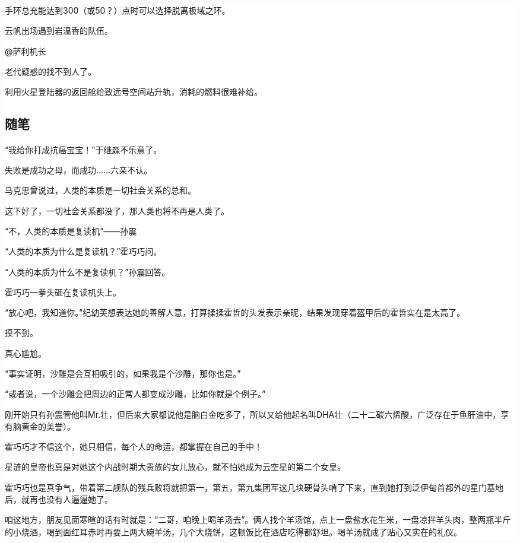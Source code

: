 
手环总充能达到300（或50？）点时可以选择脱离极域之环。



云帆出场遇到岩温香的队伍。

@萨利机长

老代疑惑的找不到人了。



利用火星登陆器的返回舱给致远号空间站升轨，消耗的燃料很难补给。





## 随笔

“我给你打成抗癌宝宝！”于继淼不乐意了。



失败是成功之母，而成功……六亲不认。



马克思曾说过，人类的本质是一切社会关系的总和。

这下好了，一切社会关系都没了，那人类也将不再是人类了。

“不，人类的本质是复读机”——孙震

“人类的本质为什么是复读机？”霍巧巧问。

“人类的本质为什么不是复读机？”孙震回答。

霍巧巧一拳头砸在复读机头上。



“放心吧，我知道你。”纪幼芙想表达她的善解人意，打算揉揉霍哲的头发表示亲昵，结果发现穿着盔甲后的霍哲实在是太高了。

摸不到。

真心尴尬。



“事实证明，沙雕是会互相吸引的，如果我是个沙雕，那你也是。”

“或者说，一个沙雕会把周边的正常人都变成沙雕，比如你就是个例子。”



刚开始只有孙震管他叫Mr.壮，但后来大家都说他是脑白金吃多了，所以又给他起名叫DHA壮（二十二碳六烯酸，广泛存在于鱼肝油中，享有脑黄金的美誉）。



霍巧巧才不信这个，她只相信，每个人的命运，都掌握在自己的手中！

星涟的皇帝也真是对她这个内战时期大贵族的女儿放心，就不怕她成为云空星的第二个女皇。

霍巧巧也是真争气，带着第二舰队的残兵败将就把第一，第五，第九集团军这几块硬骨头啃了下来，直到她打到泛伊甸首都外的星门基地后，就再也没有人逼逼她了。



咱这地方，朋友见面寒暄的话有时就是：“二哥，咱晚上喝羊汤去”。俩人找个羊汤馆，点上一盘盐水花生米，一盘凉拌羊头肉，整两瓶半斤的小烧酒，喝到面红耳赤时再要上两大碗羊汤，几个大烧饼，这顿饭比在酒店吃得都舒坦。喝羊汤就成了贴心又实在的礼仪。
